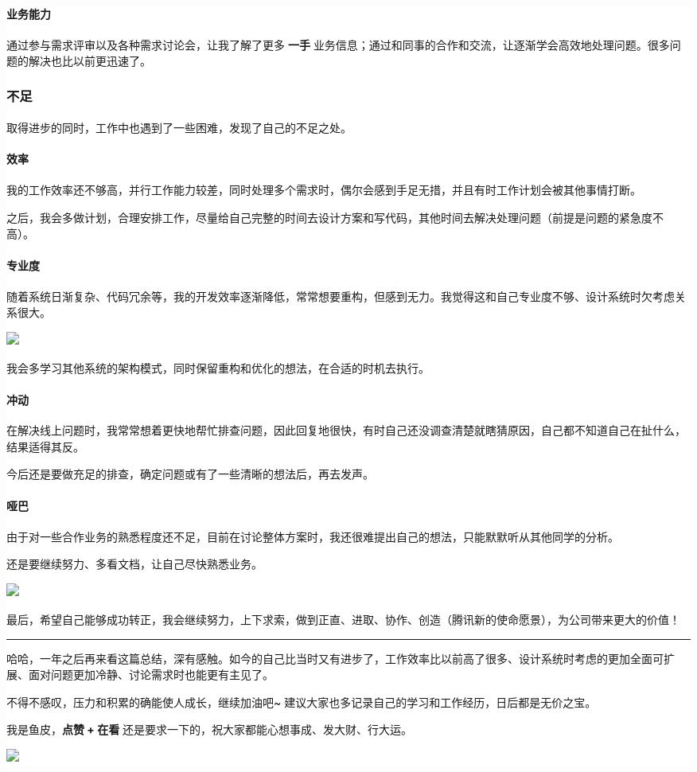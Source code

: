 #### 业务能力

通过参与需求评审以及各种需求讨论会，让我了解了更多 **一手** 业务信息；通过和同事的合作和交流，让逐渐学会高效地处理问题。很多问题的解决也比以前更迅速了。

### 不足

取得进步的同时，工作中也遇到了一些困难，发现了自己的不足之处。

#### 效率

我的工作效率还不够高，并行工作能力较差，同时处理多个需求时，偶尔会感到手足无措，并且有时工作计划会被其他事情打断。

之后，我会多做计划，合理安排工作，尽量给自己完整的时间去设计方案和写代码，其他时间去解决处理问题（前提是问题的紧急度不高）。

#### 专业度

随着系统日渐复杂、代码冗余等，我的开发效率逐渐降低，常常想要重构，但感到无力。我觉得这和自己专业度不够、设计系统时欠考虑关系很大。

![](https://pic.yupi.icu/5563/202311031022130.png)

我会多学习其他系统的架构模式，同时保留重构和优化的想法，在合适的时机去执行。

#### 冲动

在解决线上问题时，我常常想着更快地帮忙排查问题，因此回复地很快，有时自己还没调查清楚就瞎猜原因，自己都不知道自己在扯什么，结果适得其反。

今后还是要做充足的排查，确定问题或有了一些清晰的想法后，再去发声。

#### 哑巴

由于对一些合作业务的熟悉程度还不足，目前在讨论整体方案时，我还很难提出自己的想法，只能默默听从其他同学的分析。

还是要继续努力、多看文档，让自己尽快熟悉业务。

![](https://pic.yupi.icu/5563/202311031022587.png)

最后，希望自己能够成功转正，我会继续努力，上下求索，做到正直、进取、协作、创造（腾讯新的使命愿景），为公司带来更大的价值！



------



哈哈，一年之后再来看这篇总结，深有感触。如今的自己比当时又有进步了，工作效率比以前高了很多、设计系统时考虑的更加全面可扩展、面对问题更加冷静、讨论需求时也能更有主见了。

不得不感叹，压力和积累的确能使人成长，继续加油吧~ 建议大家也多记录自己的学习和工作经历，日后都是无价之宝。

我是鱼皮，**点赞 + 在看** 还是要求一下的，祝大家都能心想事成、发大财、行大运。

![](https://pic.yupi.icu/5563/202311031022771.png)